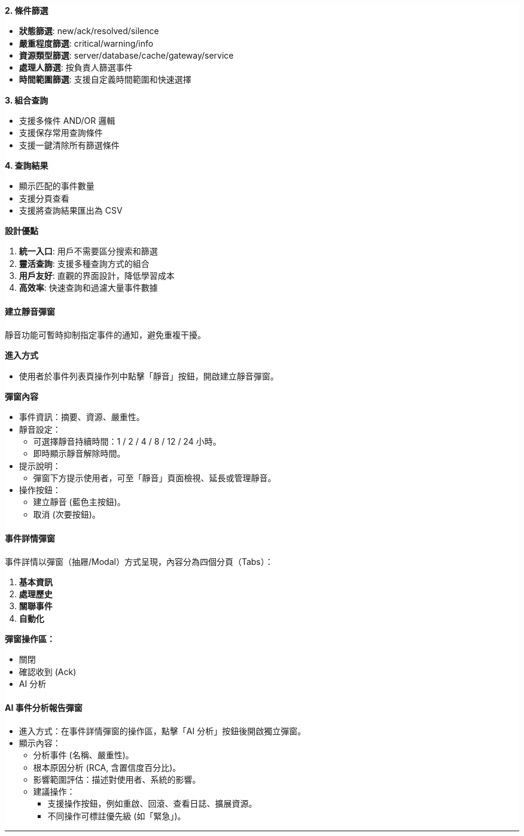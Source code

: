 **2. 條件篩選**
- **狀態篩選**: new/ack/resolved/silence
- **嚴重程度篩選**: critical/warning/info
- **資源類型篩選**: server/database/cache/gateway/service
- **處理人篩選**: 按負責人篩選事件
- **時間範圍篩選**: 支援自定義時間範圍和快速選擇

**3. 組合查詢**
- 支援多條件 AND/OR 邏輯
- 支援保存常用查詢條件
- 支援一鍵清除所有篩選條件

**4. 查詢結果**
- 顯示匹配的事件數量
- 支援分頁查看
- 支援將查詢結果匯出為 CSV

**設計優點**
1. **統一入口**: 用戶不需要區分搜索和篩選
2. **靈活查詢**: 支援多種查詢方式的組合
3. **用戶友好**: 直觀的界面設計，降低學習成本
4. **高效率**: 快速查詢和過濾大量事件數據

#### **建立靜音彈窗**

靜音功能可暫時抑制指定事件的通知，避免重複干擾。

**進入方式**
- 使用者於事件列表頁操作列中點擊「靜音」按鈕，開啟建立靜音彈窗。

**彈窗內容**
- 事件資訊：摘要、資源、嚴重性。
- 靜音設定：
  - 可選擇靜音持續時間：1 / 2 / 4 / 8 / 12 / 24 小時。
  - 即時顯示靜音解除時間。
- 提示說明：
  - 彈窗下方提示使用者，可至「靜音」頁面檢視、延長或管理靜音。
- 操作按鈕：
  - 建立靜音 (藍色主按鈕)。
  - 取消 (次要按鈕)。

#### **事件詳情彈窗**

事件詳情以彈窗（抽屜/Modal）方式呈現，內容分為四個分頁（Tabs）：

1. **基本資訊**
2. **處理歷史**
3. **關聯事件**
4. **自動化**

**彈窗操作區：**
- 關閉
- 確認收到 (Ack)
- AI 分析

#### **AI 事件分析報告彈窗**
- 進入方式：在事件詳情彈窗的操作區，點擊「AI 分析」按鈕後開啟獨立彈窗。
- 顯示內容：
  - 分析事件 (名稱、嚴重性)。
  - 根本原因分析 (RCA, 含置信度百分比)。
  - 影響範圍評估：描述對使用者、系統的影響。
  - 建議操作：
    - 支援操作按鈕，例如重啟、回滾、查看日誌、擴展資源。
    - 不同操作可標註優先級 (如「緊急」)。

---